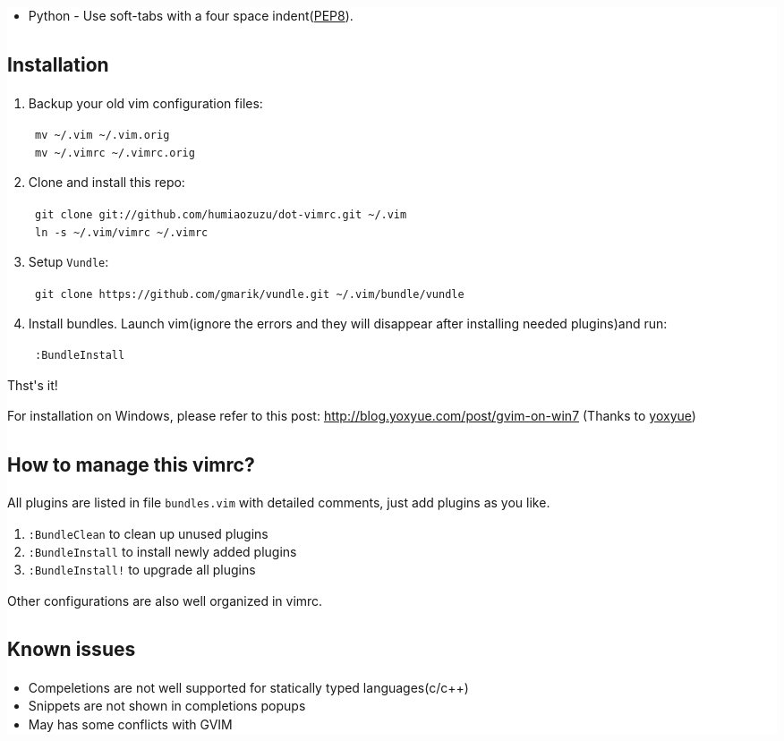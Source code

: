    * Python - Use soft-tabs with a four space indent([PEP8](http://www.python.org/dev/peps/pep-0008/)).

## Installation

1. Backup your old vim configuration files:

        mv ~/.vim ~/.vim.orig
        mv ~/.vimrc ~/.vimrc.orig

2. Clone and install this repo:

        git clone git://github.com/humiaozuzu/dot-vimrc.git ~/.vim
        ln -s ~/.vim/vimrc ~/.vimrc

3. Setup `Vundle`:

        git clone https://github.com/gmarik/vundle.git ~/.vim/bundle/vundle

4. Install bundles. Launch vim(ignore the errors and they will disappear after installing needed plugins)and run:

        :BundleInstall

Thst's it!

For installation on Windows, please refer to this post: http://blog.yoxyue.com/post/gvim-on-win7 (Thanks to [yoxyue](https://github.com/yoxyue))

## How to manage this vimrc?

All plugins are listed in file `bundles.vim` with detailed comments, just add plugins as you like.

1. `:BundleClean` to clean up unused plugins
2. `:BundleInstall` to install newly added plugins
3. `:BundleInstall!` to upgrade all plugins

Other configurations are also well organized in vimrc.

## Known issues

* Compeletions are not well supported for statically typed languages(c/c++)
* Snippets are not shown in completions popups
* May has some conflicts with GVIM
